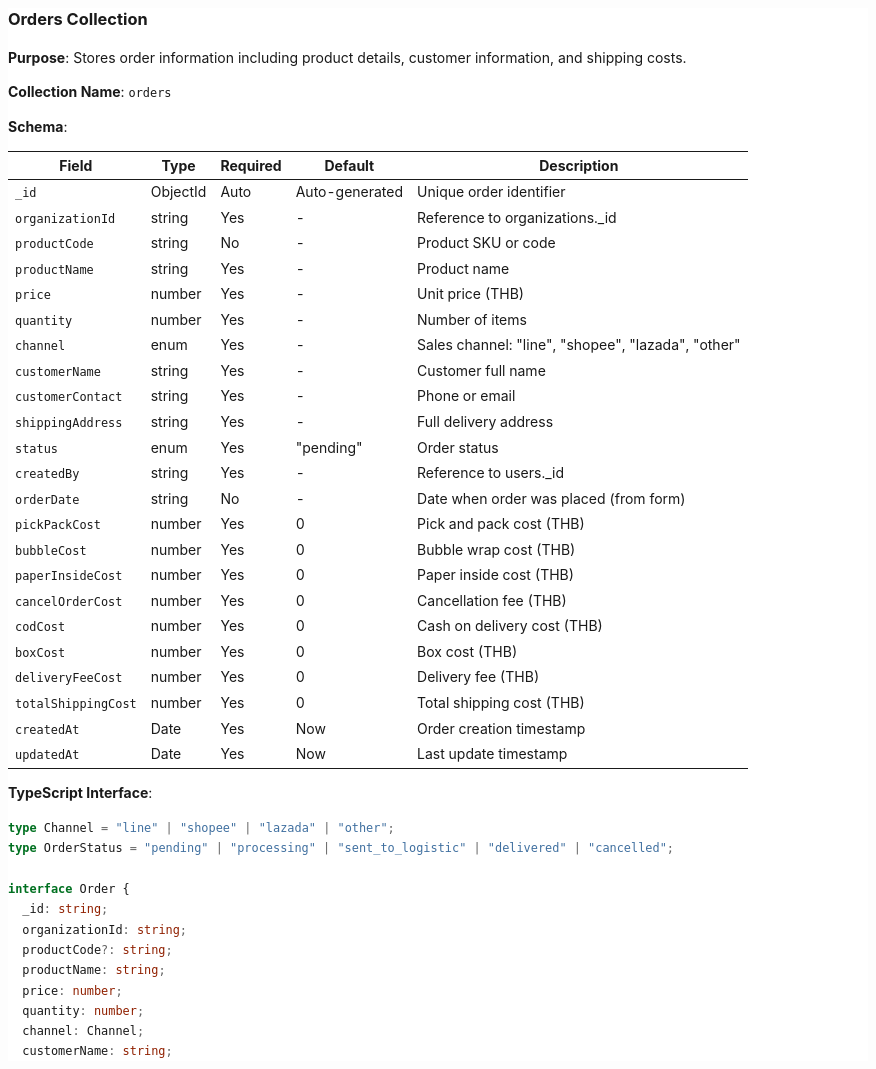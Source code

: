 
### Orders Collection

**Purpose**: Stores order information including product details, customer information, and shipping costs.

**Collection Name**: `orders`

**Schema**:

| Field | Type | Required | Default | Description |
|-------|------|----------|---------|-------------|
| `_id` | ObjectId | Auto | Auto-generated | Unique order identifier |
| `organizationId` | string | Yes | - | Reference to organizations._id |
| `productCode` | string | No | - | Product SKU or code |
| `productName` | string | Yes | - | Product name |
| `price` | number | Yes | - | Unit price (THB) |
| `quantity` | number | Yes | - | Number of items |
| `channel` | enum | Yes | - | Sales channel: "line", "shopee", "lazada", "other" |
| `customerName` | string | Yes | - | Customer full name |
| `customerContact` | string | Yes | - | Phone or email |
| `shippingAddress` | string | Yes | - | Full delivery address |
| `status` | enum | Yes | "pending" | Order status |
| `createdBy` | string | Yes | - | Reference to users._id |
| `orderDate` | string | No | - | Date when order was placed (from form) |
| `pickPackCost` | number | Yes | 0 | Pick and pack cost (THB) |
| `bubbleCost` | number | Yes | 0 | Bubble wrap cost (THB) |
| `paperInsideCost` | number | Yes | 0 | Paper inside cost (THB) |
| `cancelOrderCost` | number | Yes | 0 | Cancellation fee (THB) |
| `codCost` | number | Yes | 0 | Cash on delivery cost (THB) |
| `boxCost` | number | Yes | 0 | Box cost (THB) |
| `deliveryFeeCost` | number | Yes | 0 | Delivery fee (THB) |
| `totalShippingCost` | number | Yes | 0 | Total shipping cost (THB) |
| `createdAt` | Date | Yes | Now | Order creation timestamp |
| `updatedAt` | Date | Yes | Now | Last update timestamp |

**TypeScript Interface**:
```typescript
type Channel = "line" | "shopee" | "lazada" | "other";
type OrderStatus = "pending" | "processing" | "sent_to_logistic" | "delivered" | "cancelled";

interface Order {
  _id: string;
  organizationId: string;
  productCode?: string;
  productName: string;
  price: number;
  quantity: number;
  channel: Channel;
  customerName: string;
```